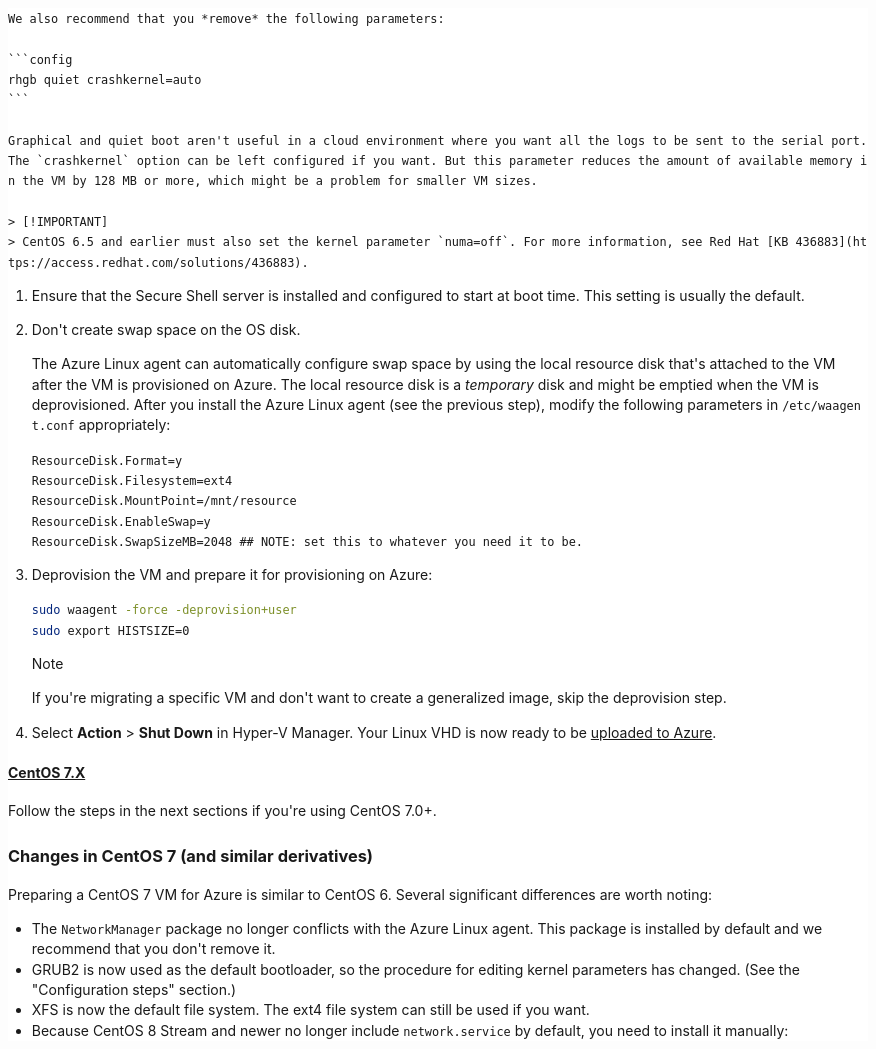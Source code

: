     We also recommend that you *remove* the following parameters:

    ```config
    rhgb quiet crashkernel=auto
    ```

    Graphical and quiet boot aren't useful in a cloud environment where you want all the logs to be sent to the serial port. The `crashkernel` option can be left configured if you want. But this parameter reduces the amount of available memory in the VM by 128 MB or more, which might be a problem for smaller VM sizes.

    > [!IMPORTANT]
    > CentOS 6.5 and earlier must also set the kernel parameter `numa=off`. For more information, see Red Hat [KB 436883](https://access.redhat.com/solutions/436883).

1. Ensure that the Secure Shell server is installed and configured to start at boot time. This setting is usually the default.

1. Don't create swap space on the OS disk.

    The Azure Linux agent can automatically configure swap space by using the local resource disk that's attached to the VM after the VM is provisioned on Azure. The local resource disk is a *temporary* disk and might be emptied when the VM is deprovisioned. After you install the Azure Linux agent (see the previous step), modify the following parameters in `/etc/waagent.conf` appropriately:

    ```config
    ResourceDisk.Format=y
    ResourceDisk.Filesystem=ext4
    ResourceDisk.MountPoint=/mnt/resource
    ResourceDisk.EnableSwap=y
    ResourceDisk.SwapSizeMB=2048 ## NOTE: set this to whatever you need it to be.
    ```

1. Deprovision the VM and prepare it for provisioning on Azure:

    ```bash
    sudo waagent -force -deprovision+user
    sudo export HISTSIZE=0
    ```

   > [!NOTE]
   > If you're migrating a specific VM and don't want to create a generalized image, skip the deprovision step.

1. Select **Action** > **Shut Down** in Hyper-V Manager. Your Linux VHD is now ready to be [uploaded to Azure](./upload-vhd.md#option-1-upload-a-vhd).

#### [CentOS 7.X](#tab/centos7)

Follow the steps in the next sections if you're using CentOS 7.0+.

### Changes in CentOS 7 (and similar derivatives)

Preparing a CentOS 7 VM for Azure is similar to CentOS 6. Several significant differences are worth noting:

* The `NetworkManager` package no longer conflicts with the Azure Linux agent. This package is installed by default and we recommend that you don't remove it.
* GRUB2 is now used as the default bootloader, so the procedure for editing kernel parameters has changed. (See the "Configuration steps" section.)
* XFS is now the default file system. The ext4 file system can still be used if you want.
* Because CentOS 8 Stream and newer no longer include `network.service` by default, you need to install it manually:
